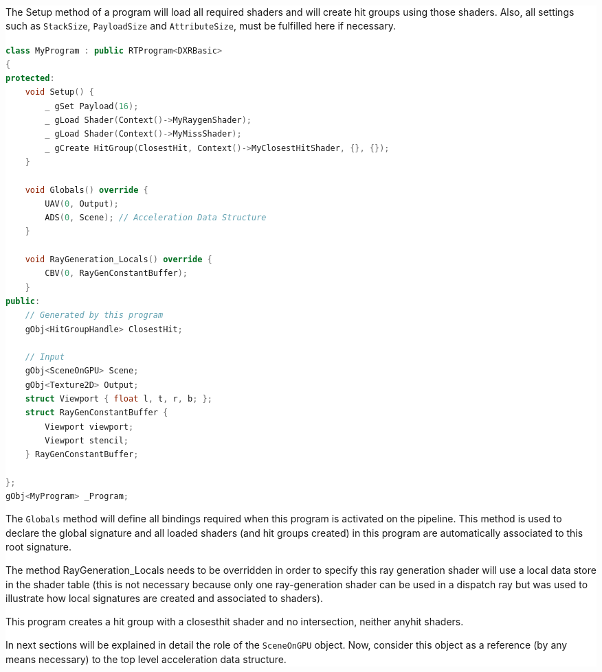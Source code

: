 The Setup method of a program will load all required shaders and will create hit groups using those shaders. Also, all settings such as `StackSize`, `PayloadSize` and `AttributeSize`, must be fulfilled here if necessary.

```c++
class MyProgram : public RTProgram<DXRBasic>
{
protected:
	void Setup() {
		_ gSet Payload(16);
		_ gLoad Shader(Context()->MyRaygenShader);
		_ gLoad Shader(Context()->MyMissShader);
		_ gCreate HitGroup(ClosestHit, Context()->MyClosestHitShader, {}, {});
	}

	void Globals() override {
		UAV(0, Output);
		ADS(0, Scene); // Acceleration Data Structure
	}

	void RayGeneration_Locals() override {
		CBV(0, RayGenConstantBuffer);
	}
public:
	// Generated by this program
	gObj<HitGroupHandle> ClosestHit;
	
	// Input
	gObj<SceneOnGPU> Scene;
	gObj<Texture2D> Output;
	struct Viewport { float l, t, r, b; };
	struct RayGenConstantBuffer {
		Viewport viewport;
		Viewport stencil;
	} RayGenConstantBuffer;

};
gObj<MyProgram> _Program;
```

The `Globals` method will define all bindings required when this program is activated on the pipeline. This method is used to declare the global signature and all loaded shaders (and hit groups created) in this program are automatically associated to this root signature.

The method RayGeneration_Locals needs to be overridden in order to specify this ray generation shader will use a local data store in the shader table (this is not necessary because only one ray-generation shader can be used in a dispatch ray but was used to illustrate how local signatures are created and associated to shaders).

This program creates a hit group with a closesthit shader and no intersection, neither anyhit shaders.

In next sections will be explained in detail the role of the `SceneOnGPU` object. Now, consider this object as a reference (by any means necessary) to the top level acceleration data structure. 
